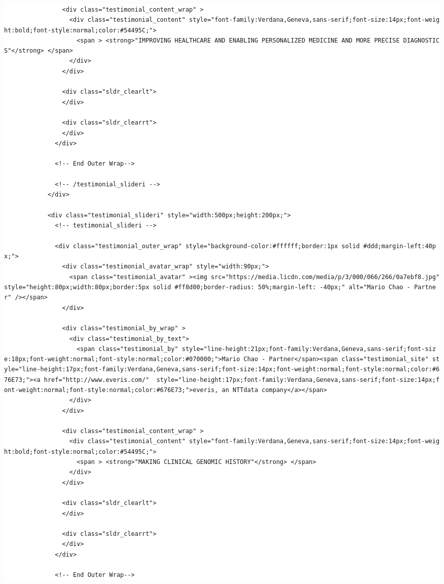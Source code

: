                     <div class="testimonial_content_wrap" >
                      <div class="testimonial_content" style="font-family:Verdana,Geneva,sans-serif;font-size:14px;font-weight:bold;font-style:normal;color:#54495C;">
                        <span > <strong>"IMPROVING HEALTHCARE AND ENABLING PERSONALIZED MEDICINE AND MORE PRECISE DIAGNOSTICS"</strong> </span>
                      </div>
                    </div>
                    
                    <div class="sldr_clearlt">
                    </div>
                    
                    <div class="sldr_clearrt">
                    </div>
                  </div>
                  
                  <!-- End Outer Wrap-->
                  
                  <!-- /testimonial_slideri -->
                </div>
                
                <div class="testimonial_slideri" style="width:500px;height:200px;">
                  <!-- testimonial_slideri -->
                  
                  <div class="testimonial_outer_wrap" style="background-color:#ffffff;border:1px solid #ddd;margin-left:40px;">
                    <div class="testimonial_avatar_wrap" style="width:90px;">
                      <span class="testimonial_avatar" ><img src="https://media.licdn.com/media/p/3/000/066/266/0a7ebf8.jpg" style="height:80px;width:80px;border:5px solid #ff8d00;border-radius: 50%;margin-left: -40px;" alt="Mario Chao - Partner" /></span>
                    </div>
                    
                    <div class="testimonial_by_wrap" >
                      <div class="testimonial_by_text">
                        <span class="testimonial_by" style="line-height:21px;font-family:Verdana,Geneva,sans-serif;font-size:18px;font-weight:normal;font-style:normal;color:#070000;">Mario Chao - Partner</span><span class="testimonial_site" style="line-height:17px;font-family:Verdana,Geneva,sans-serif;font-size:14px;font-weight:normal;font-style:normal;color:#676E73;"><a href="http://www.everis.com/"  style="line-height:17px;font-family:Verdana,Geneva,sans-serif;font-size:14px;font-weight:normal;font-style:normal;color:#676E73;">everis, an NTTdata company</a></span>
                      </div>
                    </div>
                    
                    <div class="testimonial_content_wrap" >
                      <div class="testimonial_content" style="font-family:Verdana,Geneva,sans-serif;font-size:14px;font-weight:bold;font-style:normal;color:#54495C;">
                        <span > <strong>"MAKING CLINICAL GENOMIC HISTORY"</strong> </span>
                      </div>
                    </div>
                    
                    <div class="sldr_clearlt">
                    </div>
                    
                    <div class="sldr_clearrt">
                    </div>
                  </div>
                  
                  <!-- End Outer Wrap-->
                  